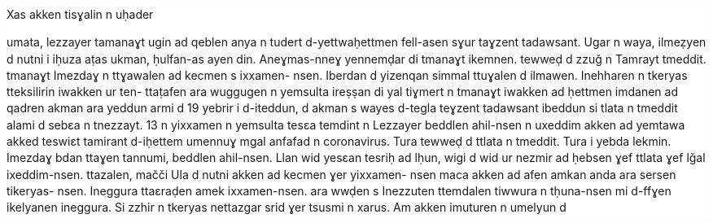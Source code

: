 Xas akken tisɣalin n uḥader 

umata, 
lezzayer 
tamanaɣt  ugin  ad  qeblen  anya  n 
tudert  d-yettwaḥettmen  fell-asen 
sɣur  taɣzent  tadawsant.  Ugar  n 
waya,  ilmeẓyen  d  nutni  i  iḥuza 
aṭas  ukman,  ḥulfan-as  ayen  din. 
Aneɣmas-nneɣ  yennemḍar  di 
tmanaɣt ikemnen.
tewweḍ  d  zzuǧ  n 
Tamrayt 
tmeddit. 
tmanaɣt 
Imezdaɣ  n 
ttɣawalen ad kecmen s ixxamen-
nsen. Iberdan d yizenqan simmal 
ttuɣalen d ilmawen. Inehharen n 
tkeryas tteksilirin iwakken ur ten-
ttaṭafen ara wuggugen n yemsulta 
ireṣṣan  di  yal  tiɣmert  n  tmanaɣt 
iwakken  ad  ḥettmen  imdanen 
ad  qadren  akman  ara  yeddun 
armi  d  19  yebrir  i  d-iteddun,  d 
akman  s  wayes  d-tegla  teɣzent 
tadawsant  ibeddun  si  tlata  n 
tmeddit alami d sebɛa n tnezzayt. 
13 n yixxamen n yemsulta tesɛa 
temdint  n  Lezzayer  beddlen 
ahil-nsen  n  uxeddim  akken  ad 
yemtawa  akked  teswiɛt  tamirant 
d-iḥettem umennuɣ mgal anfafad 
n  coronavirus.  Tura  tewweḍ  d 
ttlata  n  tmeddit.  Tura  i  yebda 
lekmin.  Imezdaɣ  bdan  ttaɣen 
tannumi, beddlen ahil-nsen. Llan 
wid  yesɛan  tesriḥ  ad  lḥun,  wigi 
d  wid  ur  nezmir  ad  ḥebsen  ɣef 
ttlata ɣef lǧal ixeddim-nsen.
ttazalen,  mačči 
Ula  d  nutni 
akken ad kecmen ɣer yixxamen-
nsen  maca  akken  ad  afen 
amkan  anda  ara  sersen  tikeryas-
nsen.  Ineggura  ttaɛraḍen  amek 
ixxamen-nsen. 
ara  wwḍen  s 
Inezzuten  ttemdalen  tiwwura  n 
tḥuna-nsen  mi  d-ffɣen  ikelyanen 
ineggura.  Si  zzhir  n 
tkeryas 
nettazgar srid ɣer tsusmi n xarus. 
Am akken imuturen n umelyun d 
